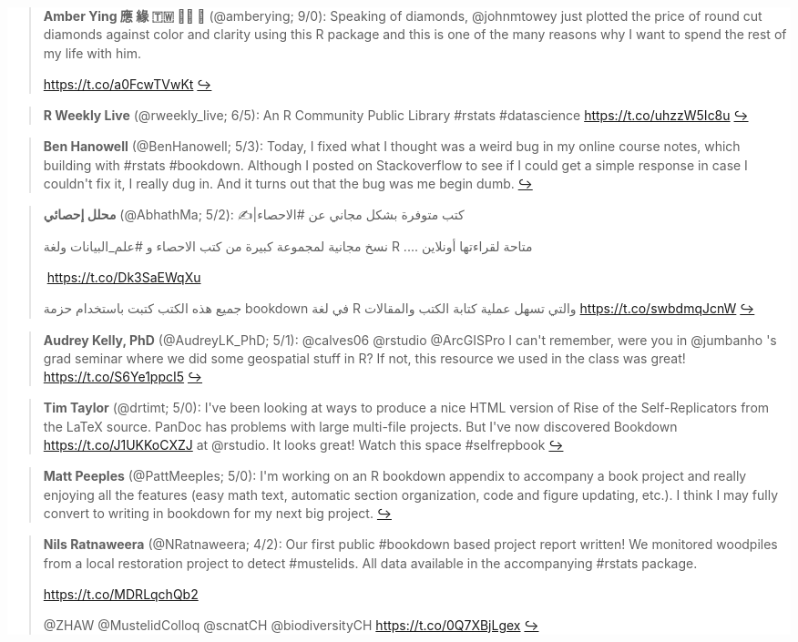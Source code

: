 


> **Amber Ying 應 緣 🇹🇼 🏳️‍🌈 🦁** (@amberying; 9/0): Speaking of diamonds, @johnmtowey just plotted the price of round cut diamonds against color and clarity using this R package and this is one of the many reasons why I want to spend the rest of my life with him.
> >
> https://t.co/a0FcwTVwKt  [&#8618;](https://twitter.com/amberying/status/1457140283339051013)




> **R Weekly Live** (@rweekly_live; 6/5): An R Community Public Library #rstats #datascience https://t.co/uhzzW5Ic8u  [&#8618;](https://twitter.com/rweekly_live/status/1456332526625173521)




> **Ben Hanowell** (@BenHanowell; 5/3): Today, I fixed what I thought was a weird bug in my online course notes, which building with #rstats #bookdown. Although I posted on Stackoverflow to see if I could get a simple response in case I couldn't fix it, I really dug in. And it turns out that the bug was me begin dumb.  [&#8618;](https://twitter.com/BenHanowell/status/1457075716013498373)




> **محلل إحصائي** (@AbhathMa; 5/2): ✍️|كتب متوفرة بشكل مجاني عن #الاحصاء
> >
> نسخ مجانية لمجموعة كبيرة من كتب الاحصاء و #علم_البيانات ولغة R .... متاحة لقراءتها أونلاين 
> >
> ⁦ https://t.co/Dk3SaEWqXu ⁩
> >
> جميع هذه الكتب كتبت باستخدام حزمة bookdown في لغة R والتي تسهل عملية كتابة الكتب والمقالات https://t.co/swbdmqJcnW  [&#8618;](https://twitter.com/AbhathMa/status/1456902655465435139)




> **Audrey Kelly, PhD** (@AudreyLK_PhD; 5/1): @calves06 @rstudio @ArcGISPro I can't remember, were you in @jumbanho 's grad seminar where we did some geospatial stuff in R? If not, this resource we used in the class was great! https://t.co/S6Ye1ppcI5  [&#8618;](https://twitter.com/AudreyLK_PhD/status/1455623640897228803)




> **Tim Taylor** (@drtimt; 5/0): I've been looking at ways to produce a nice HTML version of Rise of the Self-Replicators from the LaTeX source. PanDoc has problems with large multi-file projects. But I've now discovered Bookdown https://t.co/J1UKKoCXZJ at @rstudio. It looks great! Watch this space #selfrepbook  [&#8618;](https://twitter.com/drtimt/status/1456939324776271875)




> **Matt Peeples** (@PattMeeples; 5/0): I'm working on an R bookdown appendix to accompany  a book project and really enjoying all the features (easy math text, automatic section organization, code and figure updating, etc.). I think I may fully convert to writing in bookdown for my next big project.  [&#8618;](https://twitter.com/PattMeeples/status/1456027557279772672)




> **Nils Ratnaweera** (@NRatnaweera; 4/2): Our first public #bookdown based project report written! We monitored woodpiles from a local restoration project to detect #mustelids. All data available in the accompanying #rstats package.
> >
> https://t.co/MDRLqchQb2
> >
>  @ZHAW @MustelidColloq @scnatCH @biodiversityCH https://t.co/0Q7XBjLgex  [&#8618;](https://twitter.com/NRatnaweera/status/1456145283239321604)
